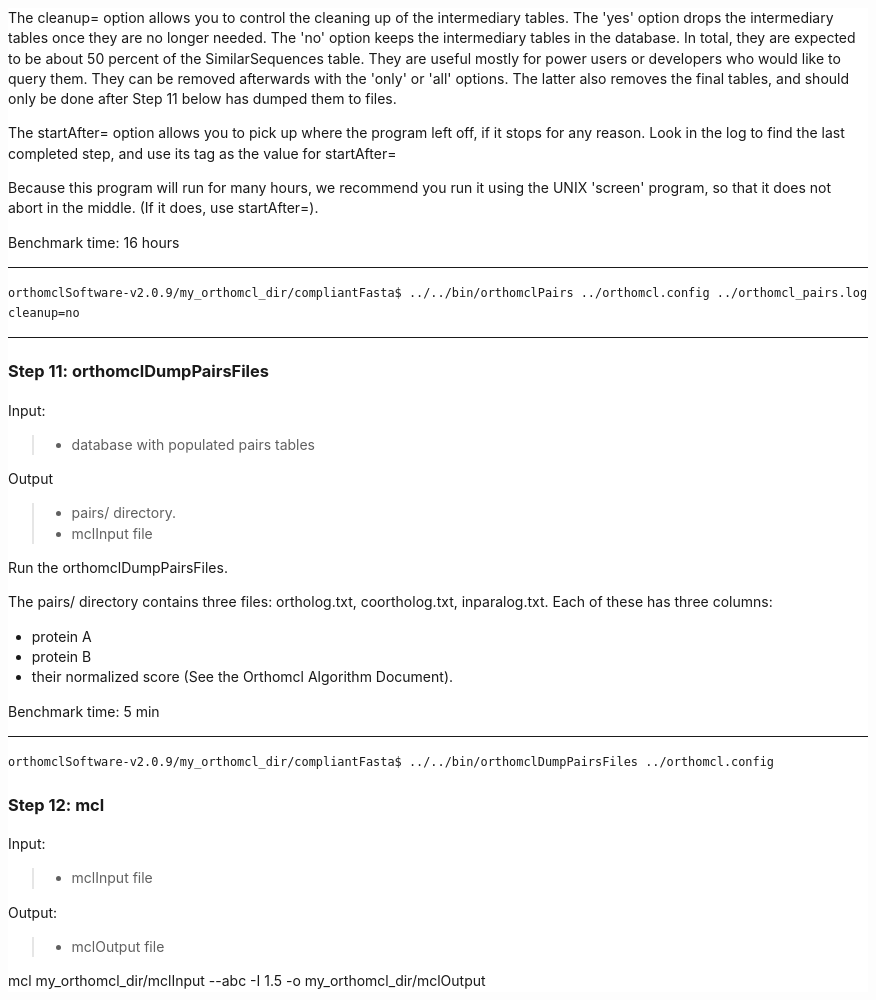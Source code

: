 The cleanup= option allows you to control the cleaning up of the intermediary tables.  The 'yes' option drops the intermediary tables once they are no longer needed.  The 'no' option keeps the intermediary tables in the database.  In total, they are expected to be about 50 percent of the SimilarSequences table. They are useful mostly for power users or developers who would like to query them. They can be removed afterwards with the 'only' or 'all' options.  The latter also removes the final tables, and should only be done after Step 11 below has dumped them to files.

The startAfter= option allows you to pick up where the program left off, if it stops for any reason.  Look in the log to find the last completed step, and use its tag as the value for startAfter=

Because this program will run for many hours, we recommend you run it using the UNIX 'screen' program, so that it does not abort in the middle.  (If it does, use startAfter=).

Benchmark time: 16 hours

---
```shell
orthomclSoftware-v2.0.9/my_orthomcl_dir/compliantFasta$ ../../bin/orthomclPairs ../orthomcl.config ../orthomcl_pairs.log cleanup=no
```

---


### Step 11: orthomclDumpPairsFiles
Input:
>  - database with populated pairs tables

Output
>  - pairs/ directory.  
>  - mclInput file

Run the orthomclDumpPairsFiles.

The pairs/ directory contains three files: ortholog.txt, coortholog.txt, inparalog.txt.  Each of these has three columns:
   - protein A
   - protein B
   - their normalized score (See the Orthomcl Algorithm Document).

Benchmark time: 5 min

---
```shell
orthomclSoftware-v2.0.9/my_orthomcl_dir/compliantFasta$ ../../bin/orthomclDumpPairsFiles ../orthomcl.config
```


### Step 12: mcl
Input:
>  - mclInput file

Output:
>  - mclOutput file

mcl my_orthomcl_dir/mclInput --abc -I 1.5 -o my_orthomcl_dir/mclOutput
